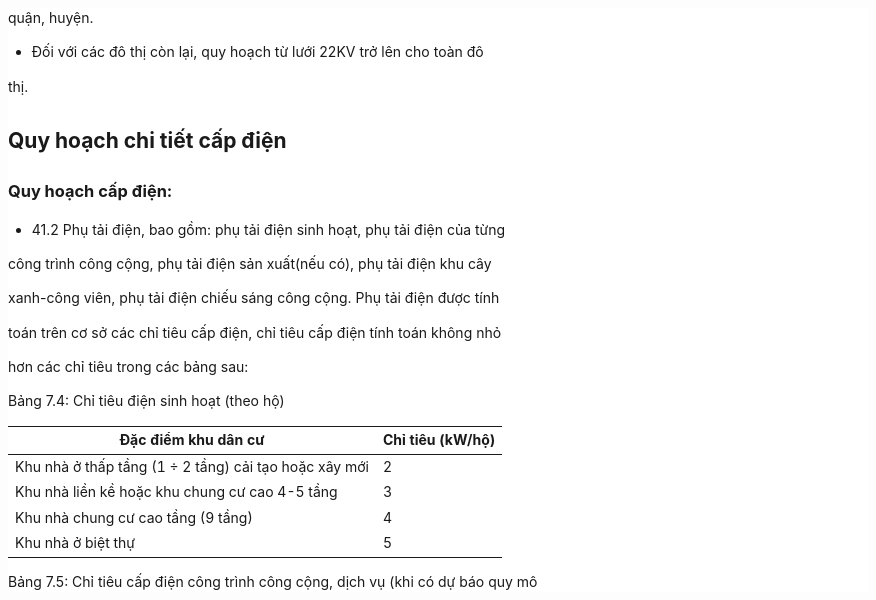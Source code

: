 quận, huyện.

- Đối với các đô thị còn lại, quy hoạch từ lưới 22KV trở lên cho toàn đô

thị.

## Quy hoạch chi tiết cấp điện

### Quy hoạch cấp điện:

- 41.2 Phụ tải điện, bao gồm: phụ tải điện sinh hoạt, phụ tải điện của từng

công trình công cộng, phụ tải điện sản xuất(nếu có), phụ tải điện khu cây

xanh-công viên, phụ tải điện chiếu sáng công cộng. Phụ tải điện được tính

toán trên cơ sở các chỉ tiêu cấp điện, chỉ tiêu cấp điện tính toán không nhỏ

hơn các chỉ tiêu trong các bảng sau:

Bảng 7.4: Chỉ tiêu điện sinh hoạt (theo hộ)

<table>
<colgroup>
<col/>
<col/>
</colgroup>
<thead>
<tr>
<th>Đặc điểm khu dân cư</th>
<th>Chỉ tiêu (kW/hộ)</th>
</tr>
</thead>
<tbody>
<tr>
<td>Khu nhà ở thấp tầng (1 ÷ 2 tầng) cải tạo hoặc xây
mới</td>
<td>2</td>
</tr>
<tr>
<td>Khu nhà liền kề hoặc khu chung cư cao 4-5 tầng</td>
<td>3</td>
</tr>
<tr>
<td>Khu nhà chung cư cao tầng (9 tầng)</td>
<td>4</td>
</tr>
<tr>
<td>Khu nhà ở biệt thự</td>
<td>5</td>
</tr>
</tbody>
</table>

Bảng 7.5: Chỉ tiêu cấp điện công trình công cộng, dịch vụ (khi có dự báo quy mô
